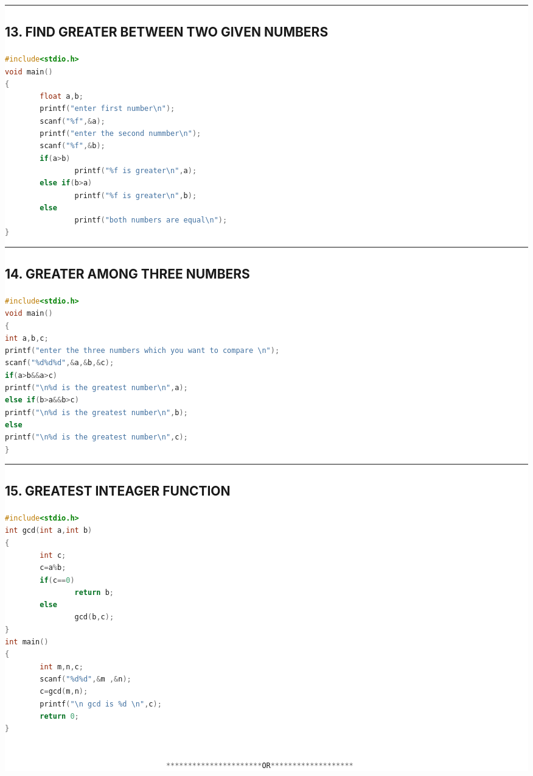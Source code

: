 
----
## 13. FIND GREATER BETWEEN TWO GIVEN NUMBERS
```C
#include<stdio.h>
void main()
{       
        float a,b;
        printf("enter first number\n");
        scanf("%f",&a);
        printf("enter the second nummber\n");
        scanf("%f",&b);
        if(a>b)
                printf("%f is greater\n",a);
        else if(b>a)
                printf("%f is greater\n",b);
        else    
                printf("both numbers are equal\n");
}
```
----
## 14. GREATER AMONG THREE NUMBERS
```C
#include<stdio.h>
void main()
{
int a,b,c;
printf("enter the three numbers which you want to compare \n");
scanf("%d%d%d",&a,&b,&c);
if(a>b&&a>c)
printf("\n%d is the greatest number\n",a);
else if(b>a&&b>c)
printf("\n%d is the greatest number\n",b);
else 
printf("\n%d is the greatest number\n",c);
}
```
----
## 15. GREATEST INTEAGER FUNCTION
```C
#include<stdio.h>
int gcd(int a,int b)
{
        int c;
        c=a%b;
        if(c==0)
                return b;
        else 
                gcd(b,c);
}
int main()
{
        int m,n,c;
        scanf("%d%d",&m ,&n);
        c=gcd(m,n);
        printf("\n gcd is %d \n",c);
        return 0;
}

                         
                                     **********************OR*******************
```